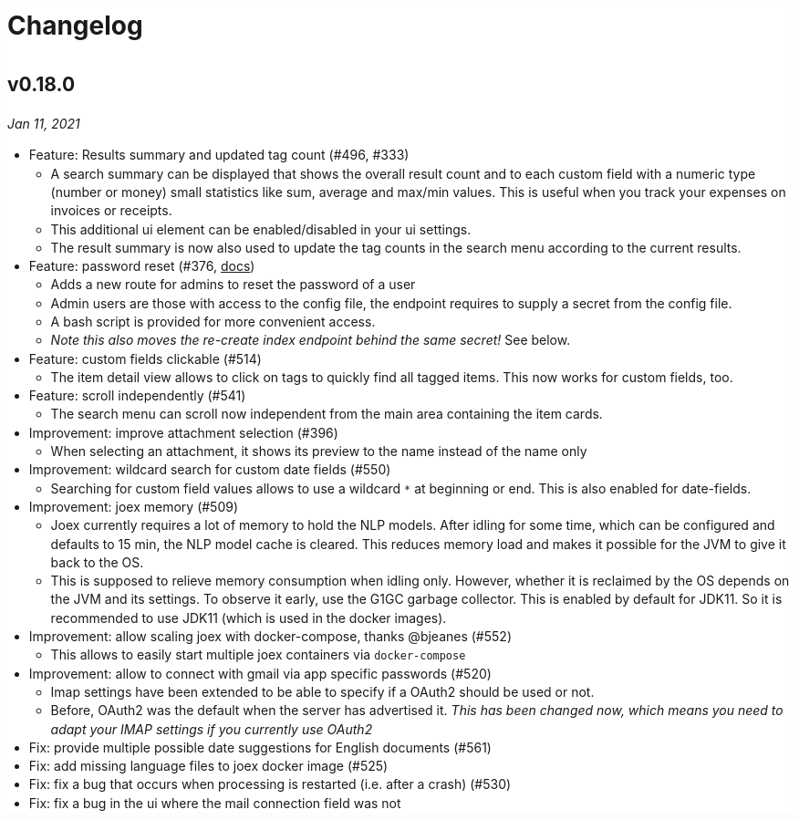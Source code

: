 # Changelog

## v0.18.0

*Jan 11, 2021*

- Feature: Results summary and updated tag count (#496, #333)
  - A search summary can be displayed that shows the overall result
    count and to each custom field with a numeric type (number or
    money) small statistics like sum, average and max/min values. This
    is useful when you track your expenses on invoices or receipts.
  - This additional ui element can be enabled/disabled in your ui
    settings.
  - The result summary is now also used to update the tag counts in
    the search menu according to the current results.
- Feature: password reset (#376,
  [docs](https://docspell.org/docs/tools/reset-password/))
  - Adds a new route for admins to reset the password of a user
  - Admin users are those with access to the config file, the endpoint
    requires to supply a secret from the config file.
  - A bash script is provided for more convenient access.
  - *Note this also moves the re-create index endpoint behind the same
    secret!* See below.
- Feature: custom fields clickable (#514)
  - The item detail view allows to click on tags to quickly find all
    tagged items. This now works for custom fields, too.
- Feature: scroll independently (#541)
  - The search menu can scroll now independent from the main area
    containing the item cards.
- Improvement: improve attachment selection (#396)
  - When selecting an attachment, it shows its preview to the name
    instead of the name only
- Improvement: wildcard search for custom date fields (#550)
  - Searching for custom field values allows to use a wildcard `*` at
    beginning or end. This is also enabled for date-fields.
- Improvement: joex memory (#509)
  - Joex currently requires a lot of memory to hold the NLP models.
    After idling for some time, which can be configured and defaults
    to 15 min, the NLP model cache is cleared. This reduces memory
    load and makes it possible for the JVM to give it back to the OS.
  - This is supposed to relieve memory consumption when idling only.
    However, whether it is reclaimed by the OS depends on the JVM and
    its settings. To observe it early, use the G1GC garbage collector.
    This is enabled by default for JDK11. So it is recommended to use
    JDK11 (which is used in the docker images).
- Improvement: allow scaling joex with docker-compose, thanks @bjeanes
  (#552)
  - This allows to easily start multiple joex containers via
    `docker-compose`
- Improvement: allow to connect with gmail via app specific passwords
  (#520)
  - Imap settings have been extended to be able to specify if a OAuth2
    should be used or not.
  - Before, OAuth2 was the default when the server has advertised it.
    *This has been changed now, which means you need to adapt your
    IMAP settings if you currently use OAuth2*
- Fix: provide multiple possible date suggestions for English
  documents (#561)
- Fix: add missing language files to joex docker image (#525)
- Fix: fix a bug that occurs when processing is restarted (i.e. after
  a crash) (#530)
- Fix: fix a bug in the ui where the mail connection field was not